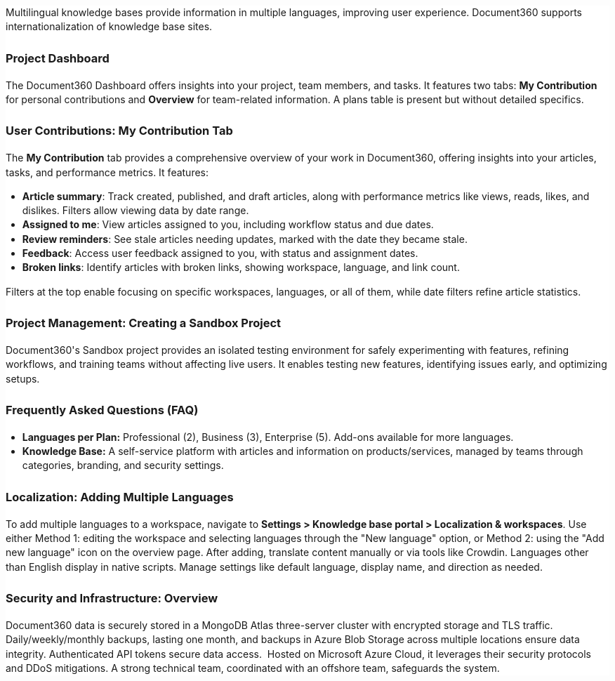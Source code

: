 Multilingual knowledge bases provide information in multiple languages, improving user experience. Document360 supports internationalization of knowledge base sites.

### Project Dashboard

The Document360 Dashboard offers insights into your project, team members, and tasks. It features two tabs: **My Contribution** for personal contributions and **Overview** for team-related information. A plans table is present but without detailed specifics.

### User Contributions: My Contribution Tab

The **My Contribution** tab provides a comprehensive overview of your work in Document360, offering insights into your articles, tasks, and performance metrics. It features:

- **Article summary**: Track created, published, and draft articles, along with performance metrics like views, reads, likes, and dislikes. Filters allow viewing data by date range.
- **Assigned to me**: View articles assigned to you, including workflow status and due dates.
- **Review reminders**: See stale articles needing updates, marked with the date they became stale.
- **Feedback**: Access user feedback assigned to you, with status and assignment dates.
- **Broken links**: Identify articles with broken links, showing workspace, language, and link count.

Filters at the top enable focusing on specific workspaces, languages, or all of them, while date filters refine article statistics.

### Project Management: Creating a Sandbox Project

Document360's Sandbox project provides an isolated testing environment for safely experimenting with features, refining workflows, and training teams without affecting live users. It enables testing new features, identifying issues early, and optimizing setups.

### Frequently Asked Questions (FAQ)

- **Languages per Plan:** Professional (2), Business (3), Enterprise (5). Add-ons available for more languages.
- **Knowledge Base:** A self-service platform with articles and information on products/services, managed by teams through categories, branding, and security settings.

### Localization: Adding Multiple Languages

To add multiple languages to a workspace, navigate to **Settings > Knowledge base portal > Localization & workspaces**. Use either Method 1: editing the workspace and selecting languages through the "New language" option, or Method 2: using the "Add new language" icon on the overview page. After adding, translate content manually or via tools like Crowdin. Languages other than English display in native scripts. Manage settings like default language, display name, and direction as needed.

### Security and Infrastructure: Overview

Document360 data is securely stored in a MongoDB Atlas three-server cluster with encrypted storage and TLS traffic. Daily/weekly/monthly backups, lasting one month, and backups in Azure Blob Storage across multiple locations ensure data integrity. Authenticated API tokens secure data access.  Hosted on Microsoft Azure Cloud, it leverages their security protocols and DDoS mitigations. A strong technical team, coordinated with an offshore team, safeguards the system.
